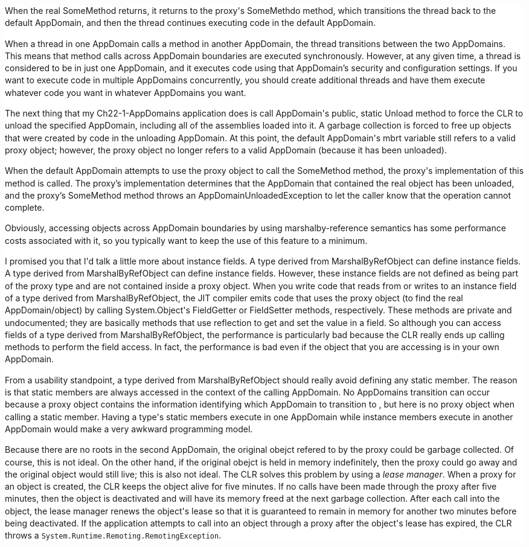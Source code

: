 When the real SomeMethod returns, it returns to the proxy's SomeMethdo method, which transitions the thread back to the default AppDomain, and then the thread continues executing code in the default AppDomain.

<div class="alert alert-info p-1" role="alert">
    When a thread in one AppDomain calls a method in another AppDomain, the thread transitions between the two AppDomains. This means that method calls across AppDomain boundaries are executed synchronously. However, at any given time, a thread is considered to be in just one AppDomain, and it executes code using that AppDomain’s security and configuration settings. If you want to execute code in multiple AppDomains concurrently, you should create additional threads and have them execute whatever code you want in whatever AppDomains you want.
</div>

The next thing that my Ch22-1-AppDomains application does is call AppDomain's public, static Unload method to force the CLR to unload the specified AppDomain, including all of the assemblies loaded into it. A garbage collection is forced to free up objects that were created by code in the unloading AppDomain. At this point, the default AppDomain's mbrt variable still refers to a valid proxy object; however, the proxy object no longer refers to a valid AppDomain (because it has been unloaded).

When the default AppDomain attempts to use the proxy object to call the SomeMethod method, the proxy's implementation of this method is called. The proxy’s implementation determines that the AppDomain that contained the real object has been unloaded, and the proxy’s SomeMethod method throws an AppDomainUnloadedException to let the caller know that the operation cannot complete.

Obviously, accessing objects across AppDomain boundaries by using marshalby-reference semantics has some performance costs associated with it, so you typically want to keep the use of this feature to a minimum.

I promised you that I'd talk a little more about instance fields. A type derived from MarshalByRefObject can define instance fields. A type derived from MarshalByRefObject can define instance fields. However, these instance fields are not defined as being part of the proxy type and are not contained inside a proxy object. When you write code that reads from or writes to an instance field of a type derived from MarshalByRefObject, the JIT compiler emits code that uses the proxy object (to find the real AppDomain/object) by calling System.Object's FieldGetter or FieldSetter methods, respectively. These methods are private and undocumented; they are basically methods that use reflection to get and set the value in a field. So although you can access fields of a type derived from MarshalByRefObject, the performance is particularly bad because the CLR really ends up calling methods to perform the field access. In fact, the performance is bad even if the object that you are accessing is in your own AppDomain.

From a usability standpoint, a type derived from MarshalByRefObject should really avoid defining any static member. The reason is that static members are always accessed in the context of the calling AppDomain. No AppDomains transition can occur because a proxy object contains the information identifying which AppDomain to transition to , but here is no proxy object when calling a static member. Having a type's static members execute in one AppDomain while instance members execute in another AppDomain would make a very awkward programming model.

Because there are no roots in the second AppDomain, the original obejct refered to by the proxy could be garbage collected. Of course, this is not ideal. On the other hand, if the original obejct is held in memory indefinitely, then the proxy could go away and the original object would still live; this is also not ideal. The CLR solves this problem by using a *lease manager*. When a proxy for an object is created, the CLR keeps the object alive for five minutes. If no calls have been made through the proxy after five minutes, then the object is deactivated and will have its memory freed at the next garbage collection. After each call into the object, the lease manager renews the object's lease so that it is guaranteed to remain in memory for another two minutes before being deactivated. If the application attempts to call into an object through a proxy after the object's lease has expired, the CLR throws a `System.Runtime.Remoting.RemotingException`.
